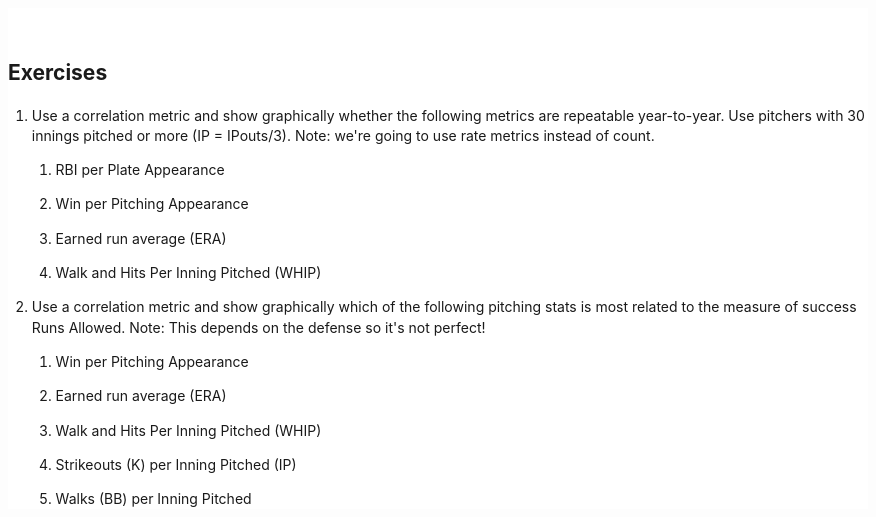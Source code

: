 <br>

## Exercises

1.  Use a correlation metric and show graphically whether the following metrics are repeatable year-to-year. Use pitchers with 30 innings pitched or more (IP = IPouts/3). Note: we're going to use rate metrics instead of count.

    1.  RBI per Plate Appearance

    2.  Win per Pitching Appearance

    3.  Earned run average (ERA)

    4.  Walk and Hits Per Inning Pitched (WHIP)

2.  Use a correlation metric and show graphically which of the following pitching stats is most related to the measure of success Runs Allowed. Note: This depends on the defense so it's not perfect!

    1.  Win per Pitching Appearance

    2.  Earned run average (ERA)

    3.  Walk and Hits Per Inning Pitched (WHIP)

    4.  Strikeouts (K) per Inning Pitched (IP)

    5.  Walks (BB) per Inning Pitched

